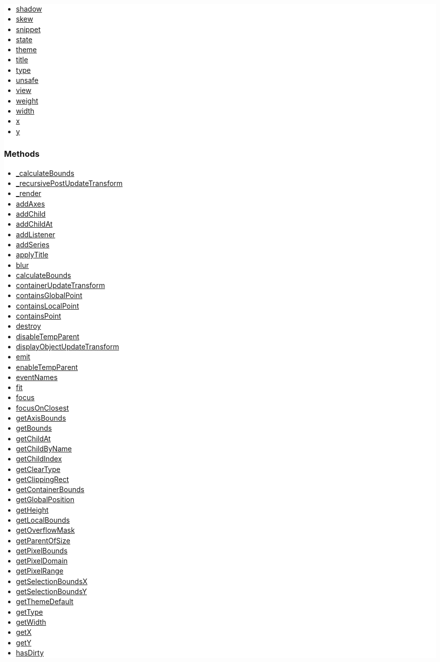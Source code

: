 - [shadow](DChartPlotAreaOnefold.md#shadow)
- [skew](DChartPlotAreaOnefold.md#skew)
- [snippet](DChartPlotAreaOnefold.md#snippet)
- [state](DChartPlotAreaOnefold.md#state)
- [theme](DChartPlotAreaOnefold.md#theme)
- [title](DChartPlotAreaOnefold.md#title)
- [type](DChartPlotAreaOnefold.md#type)
- [unsafe](DChartPlotAreaOnefold.md#unsafe)
- [view](DChartPlotAreaOnefold.md#view)
- [weight](DChartPlotAreaOnefold.md#weight)
- [width](DChartPlotAreaOnefold.md#width)
- [x](DChartPlotAreaOnefold.md#x)
- [y](DChartPlotAreaOnefold.md#y)

### Methods

- [\_calculateBounds](DChartPlotAreaOnefold.md#_calculatebounds)
- [\_recursivePostUpdateTransform](DChartPlotAreaOnefold.md#_recursivepostupdatetransform)
- [\_render](DChartPlotAreaOnefold.md#_render)
- [addAxes](DChartPlotAreaOnefold.md#addaxes)
- [addChild](DChartPlotAreaOnefold.md#addchild)
- [addChildAt](DChartPlotAreaOnefold.md#addchildat)
- [addListener](DChartPlotAreaOnefold.md#addlistener)
- [addSeries](DChartPlotAreaOnefold.md#addseries)
- [applyTitle](DChartPlotAreaOnefold.md#applytitle)
- [blur](DChartPlotAreaOnefold.md#blur)
- [calculateBounds](DChartPlotAreaOnefold.md#calculatebounds)
- [containerUpdateTransform](DChartPlotAreaOnefold.md#containerupdatetransform)
- [containsGlobalPoint](DChartPlotAreaOnefold.md#containsglobalpoint)
- [containsLocalPoint](DChartPlotAreaOnefold.md#containslocalpoint)
- [containsPoint](DChartPlotAreaOnefold.md#containspoint)
- [destroy](DChartPlotAreaOnefold.md#destroy)
- [disableTempParent](DChartPlotAreaOnefold.md#disabletempparent)
- [displayObjectUpdateTransform](DChartPlotAreaOnefold.md#displayobjectupdatetransform)
- [emit](DChartPlotAreaOnefold.md#emit)
- [enableTempParent](DChartPlotAreaOnefold.md#enabletempparent)
- [eventNames](DChartPlotAreaOnefold.md#eventnames)
- [fit](DChartPlotAreaOnefold.md#fit)
- [focus](DChartPlotAreaOnefold.md#focus)
- [focusOnClosest](DChartPlotAreaOnefold.md#focusonclosest)
- [getAxisBounds](DChartPlotAreaOnefold.md#getaxisbounds)
- [getBounds](DChartPlotAreaOnefold.md#getbounds)
- [getChildAt](DChartPlotAreaOnefold.md#getchildat)
- [getChildByName](DChartPlotAreaOnefold.md#getchildbyname)
- [getChildIndex](DChartPlotAreaOnefold.md#getchildindex)
- [getClearType](DChartPlotAreaOnefold.md#getcleartype)
- [getClippingRect](DChartPlotAreaOnefold.md#getclippingrect)
- [getContainerBounds](DChartPlotAreaOnefold.md#getcontainerbounds)
- [getGlobalPosition](DChartPlotAreaOnefold.md#getglobalposition)
- [getHeight](DChartPlotAreaOnefold.md#getheight)
- [getLocalBounds](DChartPlotAreaOnefold.md#getlocalbounds)
- [getOverflowMask](DChartPlotAreaOnefold.md#getoverflowmask)
- [getParentOfSize](DChartPlotAreaOnefold.md#getparentofsize)
- [getPixelBounds](DChartPlotAreaOnefold.md#getpixelbounds)
- [getPixelDomain](DChartPlotAreaOnefold.md#getpixeldomain)
- [getPixelRange](DChartPlotAreaOnefold.md#getpixelrange)
- [getSelectionBoundsX](DChartPlotAreaOnefold.md#getselectionboundsx)
- [getSelectionBoundsY](DChartPlotAreaOnefold.md#getselectionboundsy)
- [getThemeDefault](DChartPlotAreaOnefold.md#getthemedefault)
- [getType](DChartPlotAreaOnefold.md#gettype)
- [getWidth](DChartPlotAreaOnefold.md#getwidth)
- [getX](DChartPlotAreaOnefold.md#getx)
- [getY](DChartPlotAreaOnefold.md#gety)
- [hasDirty](DChartPlotAreaOnefold.md#hasdirty)